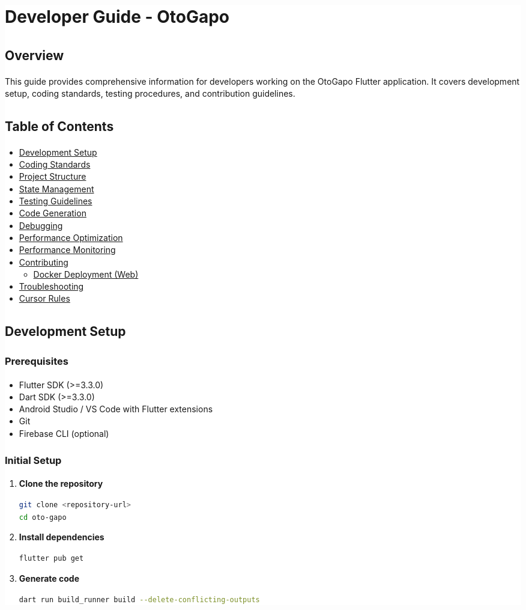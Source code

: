 # Developer Guide - OtoGapo

## Overview

This guide provides comprehensive information for developers working on the OtoGapo Flutter application. It covers development setup, coding standards, testing procedures, and contribution guidelines.

## Table of Contents

- [Development Setup](#development-setup)
- [Coding Standards](#coding-standards)
- [Project Structure](#project-structure)
- [State Management](#state-management)
- [Testing Guidelines](#testing-guidelines)
- [Code Generation](#code-generation)
- [Debugging](#debugging)
- [Performance Optimization](#performance-optimization)
- [Performance Monitoring](#performance-monitoring)
- [Contributing](#contributing)
  - [Docker Deployment (Web)](#docker-deployment-web)
- [Troubleshooting](#troubleshooting)
- [Cursor Rules](#cursor-rules)

## Development Setup

### Prerequisites

- Flutter SDK (>=3.3.0)
- Dart SDK (>=3.3.0)
- Android Studio / VS Code with Flutter extensions
- Git
- Firebase CLI (optional)

### Initial Setup

1. **Clone the repository**

   ```bash
   git clone <repository-url>
   cd oto-gapo
   ```

2. **Install dependencies**

   ```bash
   flutter pub get
   ```

3. **Generate code**

   ```bash
   dart run build_runner build --delete-conflicting-outputs
   ```
